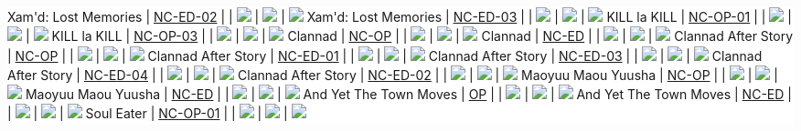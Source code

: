 Xam'd: Lost Memories | [NC-ED-02](https://steamcommunity.com/sharedfiles/filedetails/?id=1308558760) |  | ![](https://img.shields.io/steam/subscriptions/1308558760?style=flat-square&label=subs) | ![](https://img.shields.io/steam/downloads/1308558760?style=flat-square&label=dl) | ![](https://img.shields.io/steam/size/1308558760?style=flat-square)
Xam'd: Lost Memories | [NC-ED-03](https://steamcommunity.com/sharedfiles/filedetails/?id=1308560657) |  | ![](https://img.shields.io/steam/subscriptions/1308560657?style=flat-square&label=subs) | ![](https://img.shields.io/steam/downloads/1308560657?style=flat-square&label=dl) | ![](https://img.shields.io/steam/size/1308560657?style=flat-square)
KILL la KILL | [NC-OP-01](https://steamcommunity.com/sharedfiles/filedetails/?id=2308558038) |  | ![](https://img.shields.io/steam/subscriptions/2308558038?style=flat-square&label=subs) | ![](https://img.shields.io/steam/downloads/2308558038?style=flat-square&label=dl) | ![](https://img.shields.io/steam/size/2308558038?style=flat-square)
KILL la KILL | [NC-OP-03](https://steamcommunity.com/sharedfiles/filedetails/?id=2308571498) |  | ![](https://img.shields.io/steam/subscriptions/2308571498?style=flat-square&label=subs) | ![](https://img.shields.io/steam/downloads/2308571498?style=flat-square&label=dl) | ![](https://img.shields.io/steam/size/2308571498?style=flat-square)
Clannad | [NC-OP](https://steamcommunity.com/sharedfiles/filedetails/?id=2397819225) |  | ![](https://img.shields.io/steam/subscriptions/2397819225?style=flat-square&label=subs) | ![](https://img.shields.io/steam/downloads/2397819225?style=flat-square&label=dl) | ![](https://img.shields.io/steam/size/2397819225?style=flat-square)
Clannad | [NC-ED](https://steamcommunity.com/sharedfiles/filedetails/?id=2397821780) |  | ![](https://img.shields.io/steam/subscriptions/2397821780?style=flat-square&label=subs) | ![](https://img.shields.io/steam/downloads/2397821780?style=flat-square&label=dl) | ![](https://img.shields.io/steam/size/2397821780?style=flat-square)
Clannad After Story | [NC-OP](https://steamcommunity.com/sharedfiles/filedetails/?id=2397825563) |  | ![](https://img.shields.io/steam/subscriptions/2397825563?style=flat-square&label=subs) | ![](https://img.shields.io/steam/downloads/2397825563?style=flat-square&label=dl) | ![](https://img.shields.io/steam/size/2397825563?style=flat-square)
Clannad After Story | [NC-ED-01](https://steamcommunity.com/sharedfiles/filedetails/?id=2397828398) |  | ![](https://img.shields.io/steam/subscriptions/2397828398?style=flat-square&label=subs) | ![](https://img.shields.io/steam/downloads/2397828398?style=flat-square&label=dl) | ![](https://img.shields.io/steam/size/2397828398?style=flat-square)
Clannad After Story | [NC-ED-03](https://steamcommunity.com/sharedfiles/filedetails/?id=2397834928) |  | ![](https://img.shields.io/steam/subscriptions/2397834928?style=flat-square&label=subs) | ![](https://img.shields.io/steam/downloads/2397834928?style=flat-square&label=dl) | ![](https://img.shields.io/steam/size/2397834928?style=flat-square)
Clannad After Story | [NC-ED-04](https://steamcommunity.com/sharedfiles/filedetails/?id=2397837550) |  | ![](https://img.shields.io/steam/subscriptions/2397837550?style=flat-square&label=subs) | ![](https://img.shields.io/steam/downloads/2397837550?style=flat-square&label=dl) | ![](https://img.shields.io/steam/size/2397837550?style=flat-square)
Clannad After Story | [NC-ED-02](https://steamcommunity.com/sharedfiles/filedetails/?id=2397832408) |  | ![](https://img.shields.io/steam/subscriptions/2397832408?style=flat-square&label=subs) | ![](https://img.shields.io/steam/downloads/2397832408?style=flat-square&label=dl) | ![](https://img.shields.io/steam/size/2397832408?style=flat-square)
Maoyuu Maou Yuusha | [NC-OP](https://steamcommunity.com/sharedfiles/filedetails/?id=1865044757) |  | ![](https://img.shields.io/steam/subscriptions/1865044757?style=flat-square&label=subs) | ![](https://img.shields.io/steam/downloads/1865044757?style=flat-square&label=dl) | ![](https://img.shields.io/steam/size/1865044757?style=flat-square)
Maoyuu Maou Yuusha | [NC-ED](https://steamcommunity.com/sharedfiles/filedetails/?id=1865047719) |  | ![](https://img.shields.io/steam/subscriptions/1865047719?style=flat-square&label=subs) | ![](https://img.shields.io/steam/downloads/1865047719?style=flat-square&label=dl) | ![](https://img.shields.io/steam/size/1865047719?style=flat-square)
And Yet The Town Moves | [OP](https://steamcommunity.com/sharedfiles/filedetails/?id=1242016330) |  | ![](https://img.shields.io/steam/subscriptions/1242016330?style=flat-square&label=subs) | ![](https://img.shields.io/steam/downloads/1242016330?style=flat-square&label=dl) | ![](https://img.shields.io/steam/size/1242016330?style=flat-square)
And Yet The Town Moves | [NC-ED](https://steamcommunity.com/sharedfiles/filedetails/?id=1174604041) |  | ![](https://img.shields.io/steam/subscriptions/1174604041?style=flat-square&label=subs) | ![](https://img.shields.io/steam/downloads/1174604041?style=flat-square&label=dl) | ![](https://img.shields.io/steam/size/1174604041?style=flat-square)
Soul Eater | [NC-OP-01](https://steamcommunity.com/sharedfiles/filedetails/?id=1861634428) |  | ![](https://img.shields.io/steam/subscriptions/1861634428?style=flat-square&label=subs) | ![](https://img.shields.io/steam/downloads/1861634428?style=flat-square&label=dl) | ![](https://img.shields.io/steam/size/1861634428?style=flat-square)